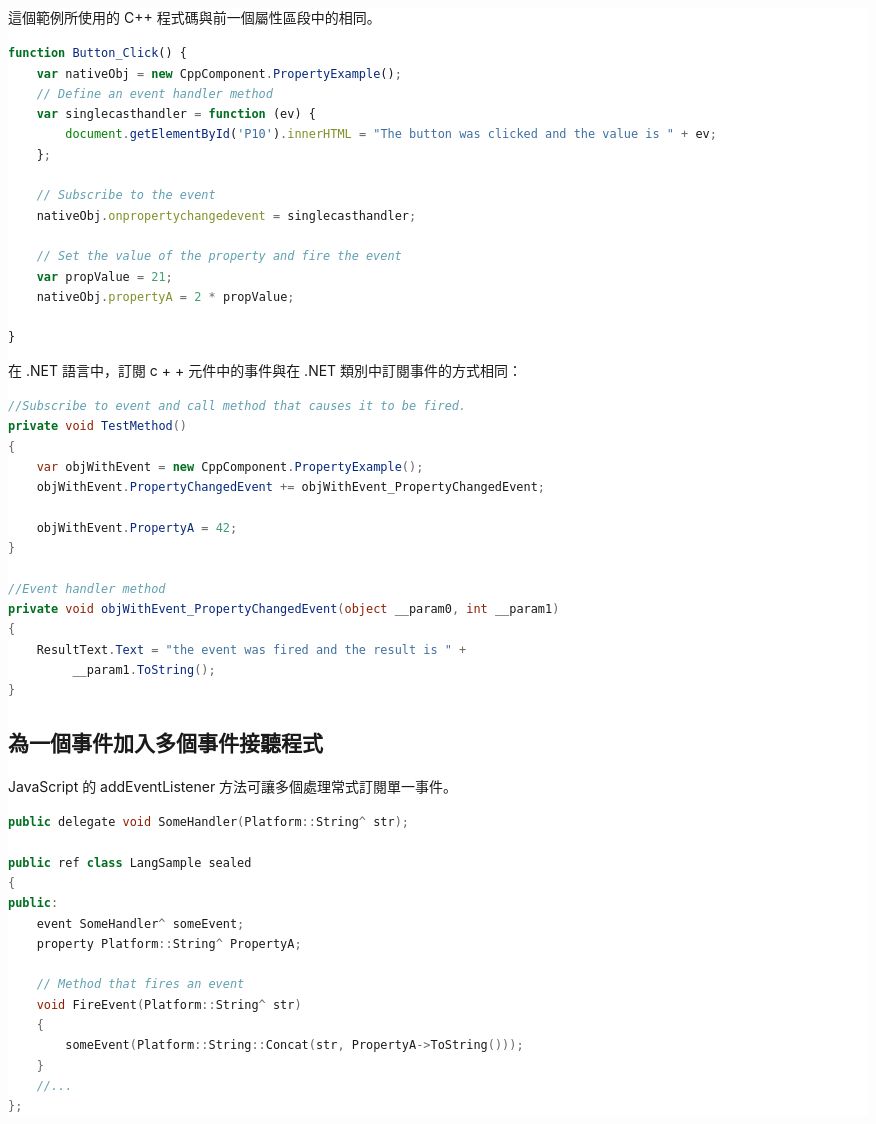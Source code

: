這個範例所使用的 C++ 程式碼與前一個屬性區段中的相同。

```javascript
function Button_Click() {
    var nativeObj = new CppComponent.PropertyExample();
    // Define an event handler method
    var singlecasthandler = function (ev) {
        document.getElementById('P10').innerHTML = "The button was clicked and the value is " + ev;
    };

    // Subscribe to the event
    nativeObj.onpropertychangedevent = singlecasthandler;

    // Set the value of the property and fire the event
    var propValue = 21;
    nativeObj.propertyA = 2 * propValue;

}
```

在 .NET 語言中，訂閱 c + + 元件中的事件與在 .NET 類別中訂閱事件的方式相同：

```csharp
//Subscribe to event and call method that causes it to be fired.
private void TestMethod()
{
    var objWithEvent = new CppComponent.PropertyExample();
    objWithEvent.PropertyChangedEvent += objWithEvent_PropertyChangedEvent;

    objWithEvent.PropertyA = 42;
}

//Event handler method
private void objWithEvent_PropertyChangedEvent(object __param0, int __param1)
{
    ResultText.Text = "the event was fired and the result is " +
         __param1.ToString();
}
```

## <a name="adding-multiple-event-listeners-for-one-event"></a>為一個事件加入多個事件接聽程式
JavaScript 的 addEventListener 方法可讓多個處理常式訂閱單一事件。

```cpp
public delegate void SomeHandler(Platform::String^ str);

public ref class LangSample sealed
{
public:
    event SomeHandler^ someEvent;
    property Platform::String^ PropertyA;

    // Method that fires an event
    void FireEvent(Platform::String^ str)
    {
        someEvent(Platform::String::Concat(str, PropertyA->ToString()));
    }
    //...
};
```
